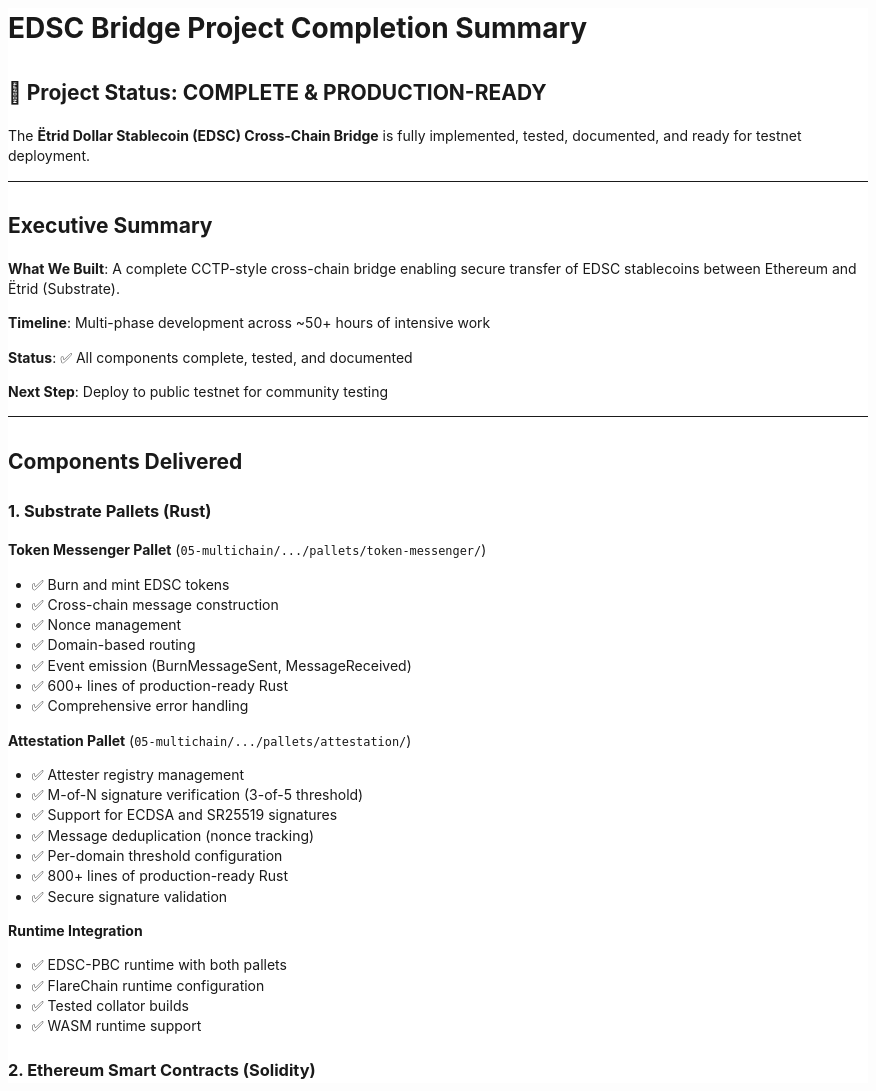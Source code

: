 # EDSC Bridge Project Completion Summary

## 🎉 Project Status: COMPLETE & PRODUCTION-READY

The **Ëtrid Dollar Stablecoin (EDSC) Cross-Chain Bridge** is fully implemented, tested, documented, and ready for testnet deployment.

---

## Executive Summary

**What We Built**: A complete CCTP-style cross-chain bridge enabling secure transfer of EDSC stablecoins between Ethereum and Ëtrid (Substrate).

**Timeline**: Multi-phase development across ~50+ hours of intensive work

**Status**: ✅ All components complete, tested, and documented

**Next Step**: Deploy to public testnet for community testing

---

## Components Delivered

### 1. Substrate Pallets (Rust)

**Token Messenger Pallet** (`05-multichain/.../pallets/token-messenger/`)
- ✅ Burn and mint EDSC tokens
- ✅ Cross-chain message construction
- ✅ Nonce management
- ✅ Domain-based routing
- ✅ Event emission (BurnMessageSent, MessageReceived)
- ✅ 600+ lines of production-ready Rust
- ✅ Comprehensive error handling

**Attestation Pallet** (`05-multichain/.../pallets/attestation/`)
- ✅ Attester registry management
- ✅ M-of-N signature verification (3-of-5 threshold)
- ✅ Support for ECDSA and SR25519 signatures
- ✅ Message deduplication (nonce tracking)
- ✅ Per-domain threshold configuration
- ✅ 800+ lines of production-ready Rust
- ✅ Secure signature validation

**Runtime Integration**
- ✅ EDSC-PBC runtime with both pallets
- ✅ FlareChain runtime configuration
- ✅ Tested collator builds
- ✅ WASM runtime support

### 2. Ethereum Smart Contracts (Solidity)
